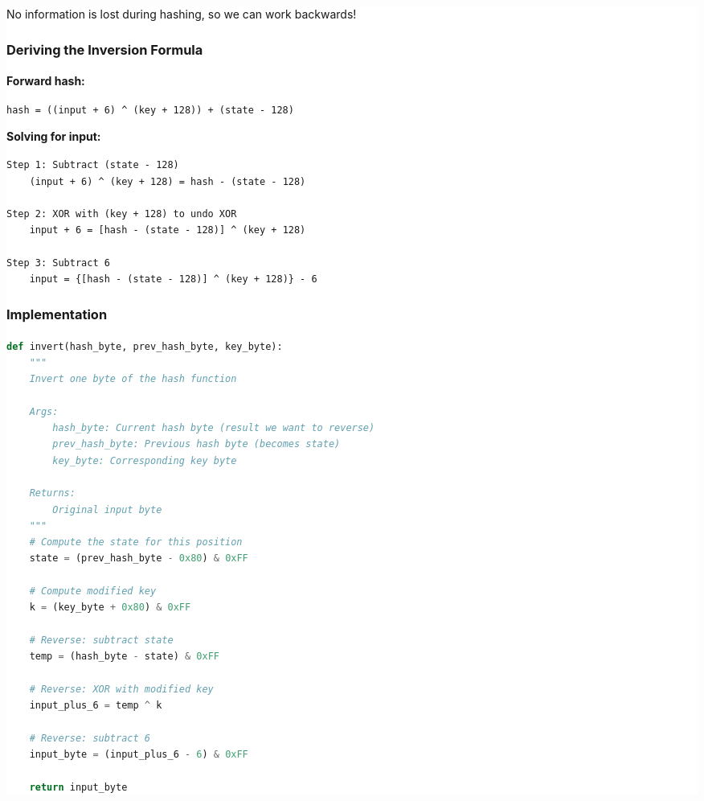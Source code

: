 No information is lost during hashing, so we can work backwards!

### Deriving the Inversion Formula

**Forward hash:**
```
hash = ((input + 6) ^ (key + 128)) + (state - 128)
```

**Solving for input:**
```
Step 1: Subtract (state - 128)
    (input + 6) ^ (key + 128) = hash - (state - 128)

Step 2: XOR with (key + 128) to undo XOR
    input + 6 = [hash - (state - 128)] ^ (key + 128)

Step 3: Subtract 6
    input = {[hash - (state - 128)] ^ (key + 128)} - 6
```

### Implementation

```python
def invert(hash_byte, prev_hash_byte, key_byte):
    """
    Invert one byte of the hash function
    
    Args:
        hash_byte: Current hash byte (result we want to reverse)
        prev_hash_byte: Previous hash byte (becomes state)
        key_byte: Corresponding key byte
    
    Returns:
        Original input byte
    """
    # Compute the state for this position
    state = (prev_hash_byte - 0x80) & 0xFF
    
    # Compute modified key
    k = (key_byte + 0x80) & 0xFF
    
    # Reverse: subtract state
    temp = (hash_byte - state) & 0xFF
    
    # Reverse: XOR with modified key
    input_plus_6 = temp ^ k
    
    # Reverse: subtract 6
    input_byte = (input_plus_6 - 6) & 0xFF
    
    return input_byte
```
